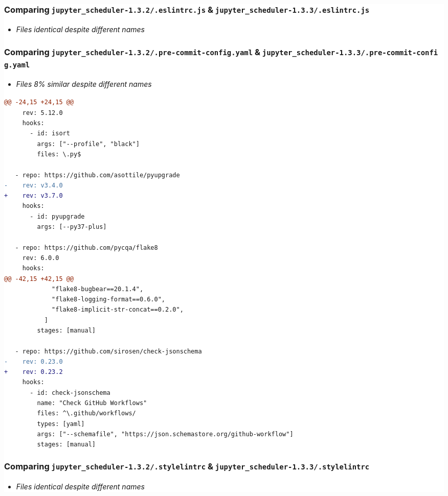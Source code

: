 
### Comparing `jupyter_scheduler-1.3.2/.eslintrc.js` & `jupyter_scheduler-1.3.3/.eslintrc.js`

 * *Files identical despite different names*

### Comparing `jupyter_scheduler-1.3.2/.pre-commit-config.yaml` & `jupyter_scheduler-1.3.3/.pre-commit-config.yaml`

 * *Files 8% similar despite different names*

```diff
@@ -24,15 +24,15 @@
     rev: 5.12.0
     hooks:
       - id: isort
         args: ["--profile", "black"]
         files: \.py$
 
   - repo: https://github.com/asottile/pyupgrade
-    rev: v3.4.0
+    rev: v3.7.0
     hooks:
       - id: pyupgrade
         args: [--py37-plus]
 
   - repo: https://github.com/pycqa/flake8
     rev: 6.0.0
     hooks:
@@ -42,15 +42,15 @@
             "flake8-bugbear==20.1.4",
             "flake8-logging-format==0.6.0",
             "flake8-implicit-str-concat==0.2.0",
           ]
         stages: [manual]
 
   - repo: https://github.com/sirosen/check-jsonschema
-    rev: 0.23.0
+    rev: 0.23.2
     hooks:
       - id: check-jsonschema
         name: "Check GitHub Workflows"
         files: ^\.github/workflows/
         types: [yaml]
         args: ["--schemafile", "https://json.schemastore.org/github-workflow"]
         stages: [manual]
```

### Comparing `jupyter_scheduler-1.3.2/.stylelintrc` & `jupyter_scheduler-1.3.3/.stylelintrc`

 * *Files identical despite different names*
